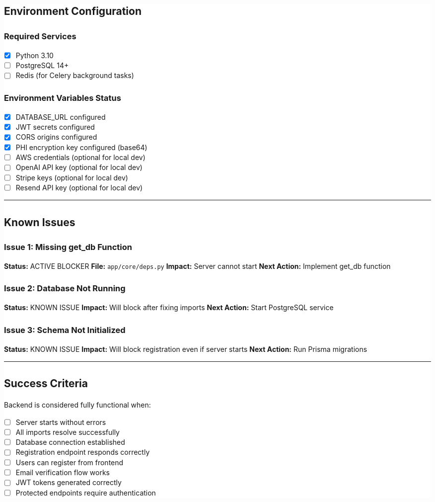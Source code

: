 
## Environment Configuration

### Required Services
- [x] Python 3.10
- [ ] PostgreSQL 14+
- [ ] Redis (for Celery background tasks)

### Environment Variables Status
- [x] DATABASE_URL configured
- [x] JWT secrets configured
- [x] CORS origins configured
- [x] PHI encryption key configured (base64)
- [ ] AWS credentials (optional for local dev)
- [ ] OpenAI API key (optional for local dev)
- [ ] Stripe keys (optional for local dev)
- [ ] Resend API key (optional for local dev)

---

## Known Issues

### Issue 1: Missing get_db Function
**Status:** ACTIVE BLOCKER
**File:** `app/core/deps.py`
**Impact:** Server cannot start
**Next Action:** Implement get_db function

### Issue 2: Database Not Running
**Status:** KNOWN ISSUE
**Impact:** Will block after fixing imports
**Next Action:** Start PostgreSQL service

### Issue 3: Schema Not Initialized
**Status:** KNOWN ISSUE
**Impact:** Will block registration even if server starts
**Next Action:** Run Prisma migrations

---

## Success Criteria

Backend is considered fully functional when:
- [ ] Server starts without errors
- [ ] All imports resolve successfully
- [ ] Database connection established
- [ ] Registration endpoint responds correctly
- [ ] Users can register from frontend
- [ ] Email verification flow works
- [ ] JWT tokens generated correctly
- [ ] Protected endpoints require authentication
